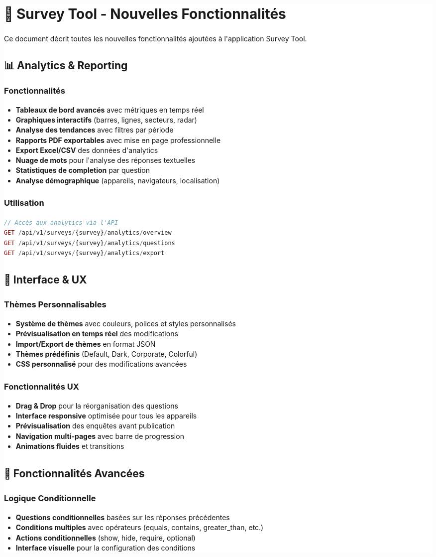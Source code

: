 # 🚀 Survey Tool - Nouvelles Fonctionnalités

Ce document décrit toutes les nouvelles fonctionnalités ajoutées à l'application Survey Tool.

## 📊 Analytics & Reporting

### Fonctionnalités
- **Tableaux de bord avancés** avec métriques en temps réel
- **Graphiques interactifs** (barres, lignes, secteurs, radar)
- **Analyse des tendances** avec filtres par période
- **Rapports PDF exportables** avec mise en page professionnelle
- **Export Excel/CSV** des données d'analytics
- **Nuage de mots** pour l'analyse des réponses textuelles
- **Statistiques de completion** par question
- **Analyse démographique** (appareils, navigateurs, localisation)

### Utilisation
```php
// Accès aux analytics via l'API
GET /api/v1/surveys/{survey}/analytics/overview
GET /api/v1/surveys/{survey}/analytics/questions
GET /api/v1/surveys/{survey}/analytics/export
```

## 🎨 Interface & UX

### Thèmes Personnalisables
- **Système de thèmes** avec couleurs, polices et styles personnalisés
- **Prévisualisation en temps réel** des modifications
- **Import/Export de thèmes** en format JSON
- **Thèmes prédéfinis** (Default, Dark, Corporate, Colorful)
- **CSS personnalisé** pour des modifications avancées

### Fonctionnalités UX
- **Drag & Drop** pour la réorganisation des questions
- **Interface responsive** optimisée pour tous les appareils
- **Prévisualisation** des enquêtes avant publication
- **Navigation multi-pages** avec barre de progression
- **Animations fluides** et transitions

## 🔧 Fonctionnalités Avancées

### Logique Conditionnelle
- **Questions conditionnelles** basées sur les réponses précédentes
- **Conditions multiples** avec opérateurs (equals, contains, greater_than, etc.)
- **Actions conditionnelles** (show, hide, require, optional)
- **Interface visuelle** pour la configuration des conditions
